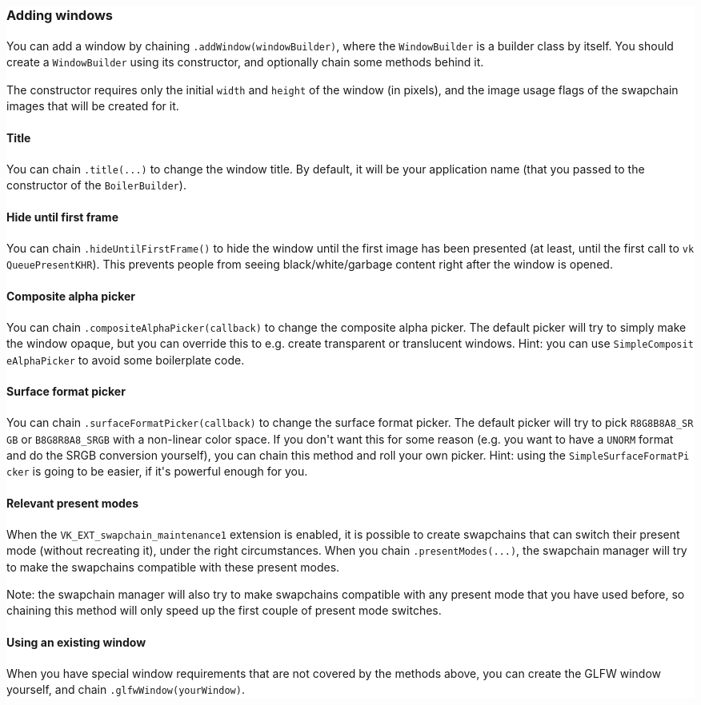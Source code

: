 ### Adding windows
You can add a window by chaining `.addWindow(windowBuilder)`,
where the `WindowBuilder` is a builder class by itself. You should
create a `WindowBuilder` using its constructor, and optionally
chain some methods behind it.

The constructor requires only the initial `width` and `height`
of the window (in pixels), and the image usage flags of the
swapchain images that will be created for it.

#### Title
You can chain `.title(...)` to change the window title. By
default, it will be your application name (that you passed to
the constructor of the `BoilerBuilder`).

#### Hide until first frame
You can chain `.hideUntilFirstFrame()` to hide the window until
the first image has been presented (at least, until the first
call to `vkQueuePresentKHR`). This prevents people from seeing
black/white/garbage content right after the window is opened.

#### Composite alpha picker
You can chain `.compositeAlphaPicker(callback)` to change the
composite alpha picker. The default picker will try to simply
make the window opaque, but you can override this to e.g. create
transparent or translucent windows. Hint: you can use
`SimpleCompositeAlphaPicker` to avoid some boilerplate code.

#### Surface format picker
You can chain `.surfaceFormatPicker(callback)` to change the
surface format picker. The default picker will try to pick
`R8G8B8A8_SRGB` or `B8G8R8A8_SRGB` with a non-linear color space.
If you don't want this for some reason (e.g. you want to have
a `UNORM` format and do the SRGB conversion yourself), you can
chain this method and roll your own picker. Hint: using the
`SimpleSurfaceFormatPicker` is going to be easier, if it's powerful
enough for you.

#### Relevant present modes
When the `VK_EXT_swapchain_maintenance1` extension is enabled,
it is possible to create swapchains that can switch their
present mode (without recreating it), under the right circumstances.
When you chain `.presentModes(...)`, the swapchain manager will try
to make the swapchains compatible with these present modes.

Note: the swapchain manager will also try to make swapchains
compatible with any present mode that you have used before, so
chaining this method will only speed up the first couple of present
mode switches.

#### Using an existing window
When you have special window requirements that are not covered by
the methods above, you can create the GLFW window yourself, and
chain `.glfwWindow(yourWindow)`.
